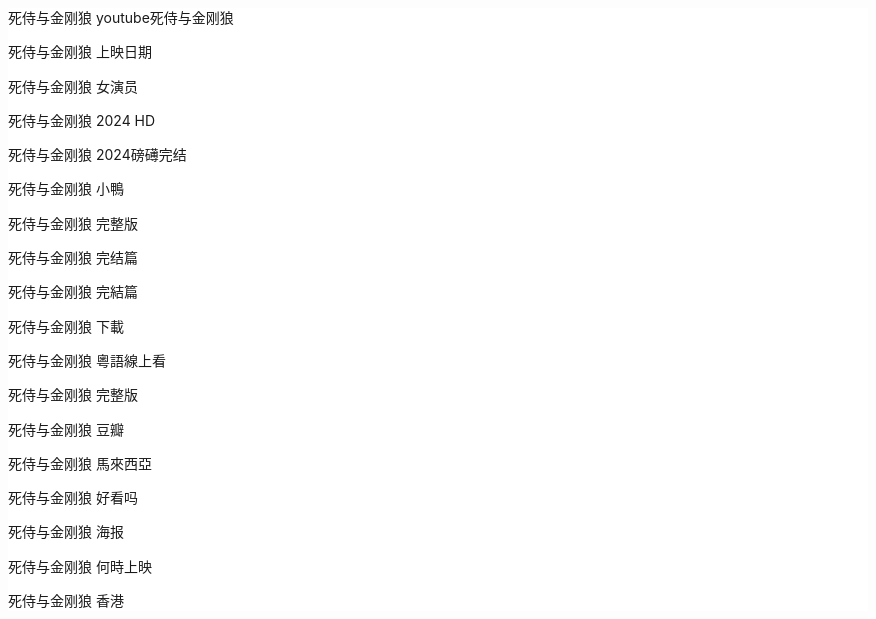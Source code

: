 死侍与金刚狼 youtube死侍与金刚狼

死侍与金刚狼 上映日期

死侍与金刚狼 女演员

死侍与金刚狼 2024 HD

死侍与金刚狼 2024磅礡完结

死侍与金刚狼 小鴨

死侍与金刚狼 完整版

死侍与金刚狼 完结篇

死侍与金刚狼 完結篇

死侍与金刚狼 下載

死侍与金刚狼 粵語線上看

死侍与金刚狼 完整版

死侍与金刚狼 豆瓣

死侍与金刚狼 馬來西亞

死侍与金刚狼 好看吗

死侍与金刚狼 海报

死侍与金刚狼 何時上映

死侍与金刚狼 香港

